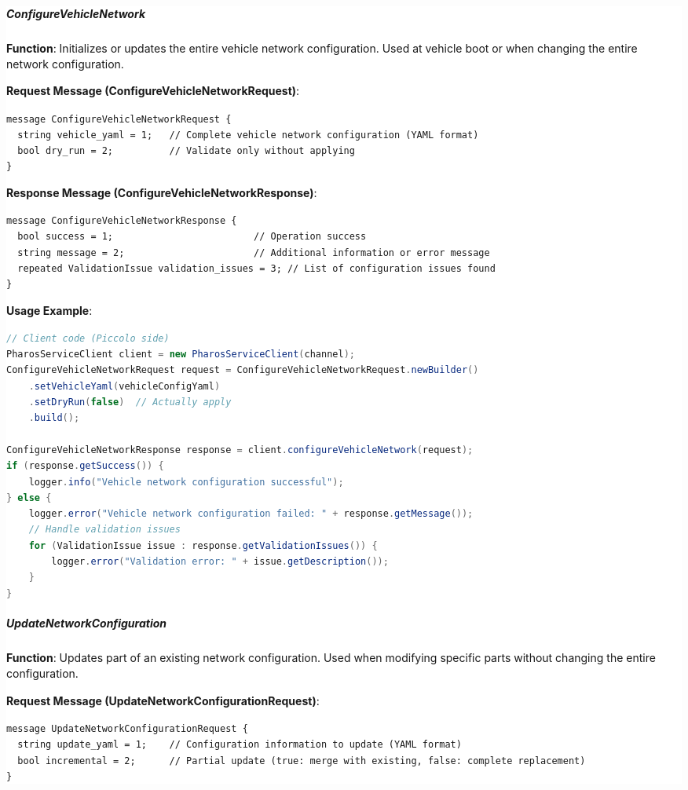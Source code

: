 ##### ConfigureVehicleNetwork

**Function**: Initializes or updates the entire vehicle network configuration. Used at vehicle boot or when changing the entire network configuration.

**Request Message (ConfigureVehicleNetworkRequest)**:
```
message ConfigureVehicleNetworkRequest {
  string vehicle_yaml = 1;   // Complete vehicle network configuration (YAML format)
  bool dry_run = 2;          // Validate only without applying
}
```

**Response Message (ConfigureVehicleNetworkResponse)**:
```
message ConfigureVehicleNetworkResponse {
  bool success = 1;                         // Operation success
  string message = 2;                       // Additional information or error message
  repeated ValidationIssue validation_issues = 3; // List of configuration issues found
}
```

**Usage Example**:
```java
// Client code (Piccolo side)
PharosServiceClient client = new PharosServiceClient(channel);
ConfigureVehicleNetworkRequest request = ConfigureVehicleNetworkRequest.newBuilder()
    .setVehicleYaml(vehicleConfigYaml)
    .setDryRun(false)  // Actually apply
    .build();
    
ConfigureVehicleNetworkResponse response = client.configureVehicleNetwork(request);
if (response.getSuccess()) {
    logger.info("Vehicle network configuration successful");
} else {
    logger.error("Vehicle network configuration failed: " + response.getMessage());
    // Handle validation issues
    for (ValidationIssue issue : response.getValidationIssues()) {
        logger.error("Validation error: " + issue.getDescription());
    }
}
```

##### UpdateNetworkConfiguration

**Function**: Updates part of an existing network configuration. Used when modifying specific parts without changing the entire configuration.

**Request Message (UpdateNetworkConfigurationRequest)**:
```
message UpdateNetworkConfigurationRequest {
  string update_yaml = 1;    // Configuration information to update (YAML format)
  bool incremental = 2;      // Partial update (true: merge with existing, false: complete replacement)
}
```
